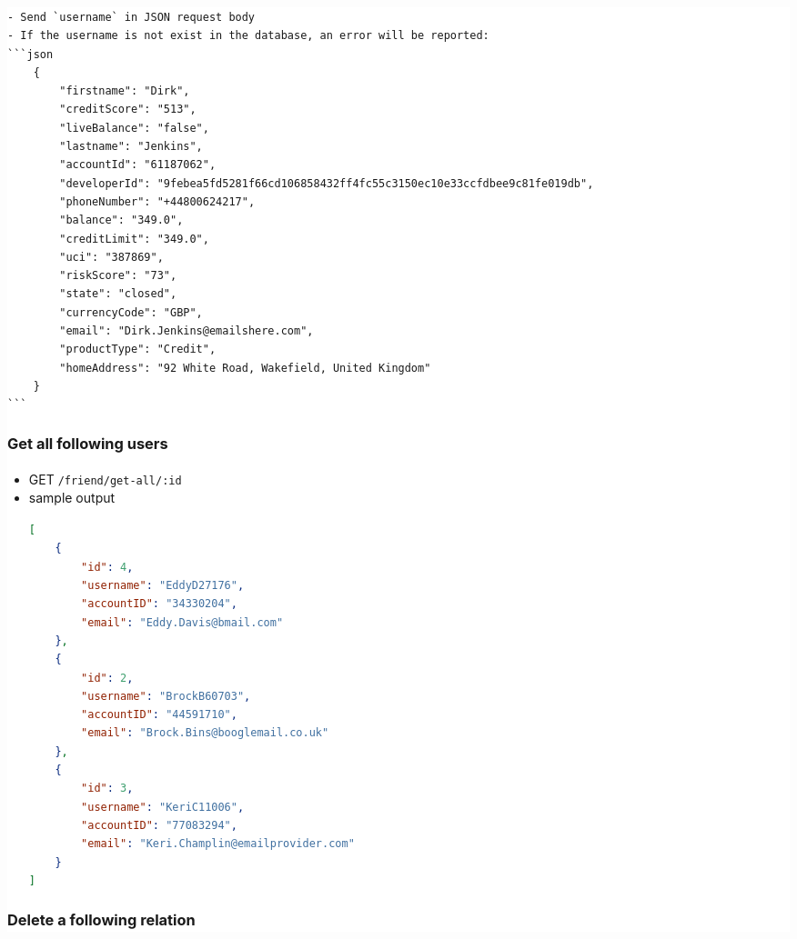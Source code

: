     - Send `username` in JSON request body
    - If the username is not exist in the database, an error will be reported:
    ```json
        {
            "firstname": "Dirk",
            "creditScore": "513",
            "liveBalance": "false",
            "lastname": "Jenkins",
            "accountId": "61187062",
            "developerId": "9febea5fd5281f66cd106858432ff4fc55c3150ec10e33ccfdbee9c81fe019db",
            "phoneNumber": "+44800624217",
            "balance": "349.0",
            "creditLimit": "349.0",
            "uci": "387869",
            "riskScore": "73",
            "state": "closed",
            "currencyCode": "GBP",
            "email": "Dirk.Jenkins@emailshere.com",
            "productType": "Credit",
            "homeAddress": "92 White Road, Wakefield, United Kingdom"
        }
    ```

### Get all following users

- GET `/friend/get-all/:id`
- sample output
    ```json
    [
        {
            "id": 4,
            "username": "EddyD27176",
            "accountID": "34330204",
            "email": "Eddy.Davis@bmail.com"
        },
        {
            "id": 2,
            "username": "BrockB60703",
            "accountID": "44591710",
            "email": "Brock.Bins@booglemail.co.uk"
        },
        {
            "id": 3,
            "username": "KeriC11006",
            "accountID": "77083294",
            "email": "Keri.Champlin@emailprovider.com"
        }
    ]
    ```

### Delete a following relation
